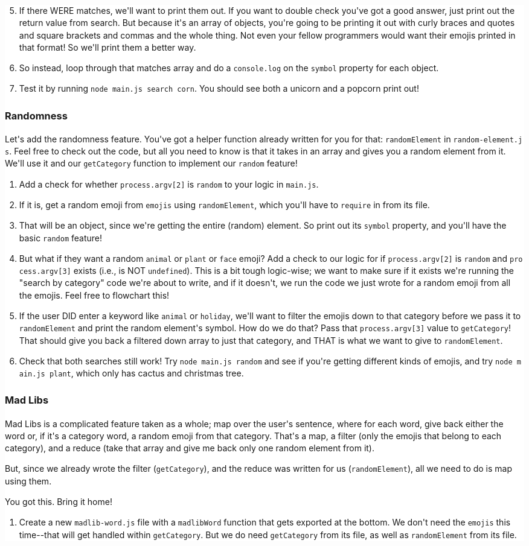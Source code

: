 5) If there WERE matches, we'll want to print them out. If you want to double check you've got a good answer, just print out the return value from search. But because it's an array of objects, you're going to be printing it out with curly braces and quotes and square brackets and commas and the whole thing. Not even your fellow programmers would want their emojis printed in that format! So we'll print them a better way.

6) So instead, loop through that matches array and do a `console.log` on the `symbol` property for each object.

7) Test it by running `node main.js search corn`. You should see both a unicorn and a popcorn print out!


### Randomness

Let's add the randomness feature. You've got a helper function already written for you for that: `randomElement` in `random-element.js`. Feel free to check out the code, but all you need to know is that it takes in an array and gives you a random element from it. We'll use it and our `getCategory` function to implement our `random` feature!

1) Add a check for whether `process.argv[2]` is `random` to your logic in `main.js`.

2) If it is, get a random emoji from `emojis` using `randomElement`, which you'll have to `require` in from its file.

3) That will be an object, since we're getting the entire (random) element. So print out its `symbol` property, and you'll have the basic `random` feature!

4) But what if they want a random `animal` or `plant` or `face` emoji? Add a check to our logic for if `process.argv[2]` is `random` and `process.argv[3]` exists (i.e., is NOT `undefined`). This is a bit tough logic-wise; we want to make sure if it exists we're running the "search by category" code we're about to write, and if it doesn't, we run the code we just wrote for a random emoji from all the emojis. Feel free to flowchart this!

5) If the user DID enter a keyword like `animal` or `holiday`, we'll want to filter the emojis down to that category before we pass it to `randomElement` and print the random element's symbol. How do we do that? Pass that `process.argv[3]` value to `getCategory`! That should give you back a filtered down array to just that category, and THAT is what we want to give to `randomElement`.

6) Check that both searches still work! Try `node main.js random` and see if you're getting different kinds of emojis, and try `node main.js plant`, which only has cactus and christmas tree.


### Mad Libs

Mad Libs is a complicated feature taken as a whole; map over the user's sentence, where for each word, give back either the word or, if it's a category word, a random emoji from that category. That's a map, a filter (only the emojis that belong to each category), and a reduce (take that array and give me back only one random element from it).

But, since we already wrote the filter (`getCategory`), and the reduce was written for us (`randomElement`), all we need to do is map using them.

You got this. Bring it home!

1) Create a new `madlib-word.js` file with a `madlibWord` function that gets exported at the bottom. We don't need the `emojis` this time--that will get handled within `getCategory`. But we do need `getCategory` from its file, as well as `randomElement` from its file.
